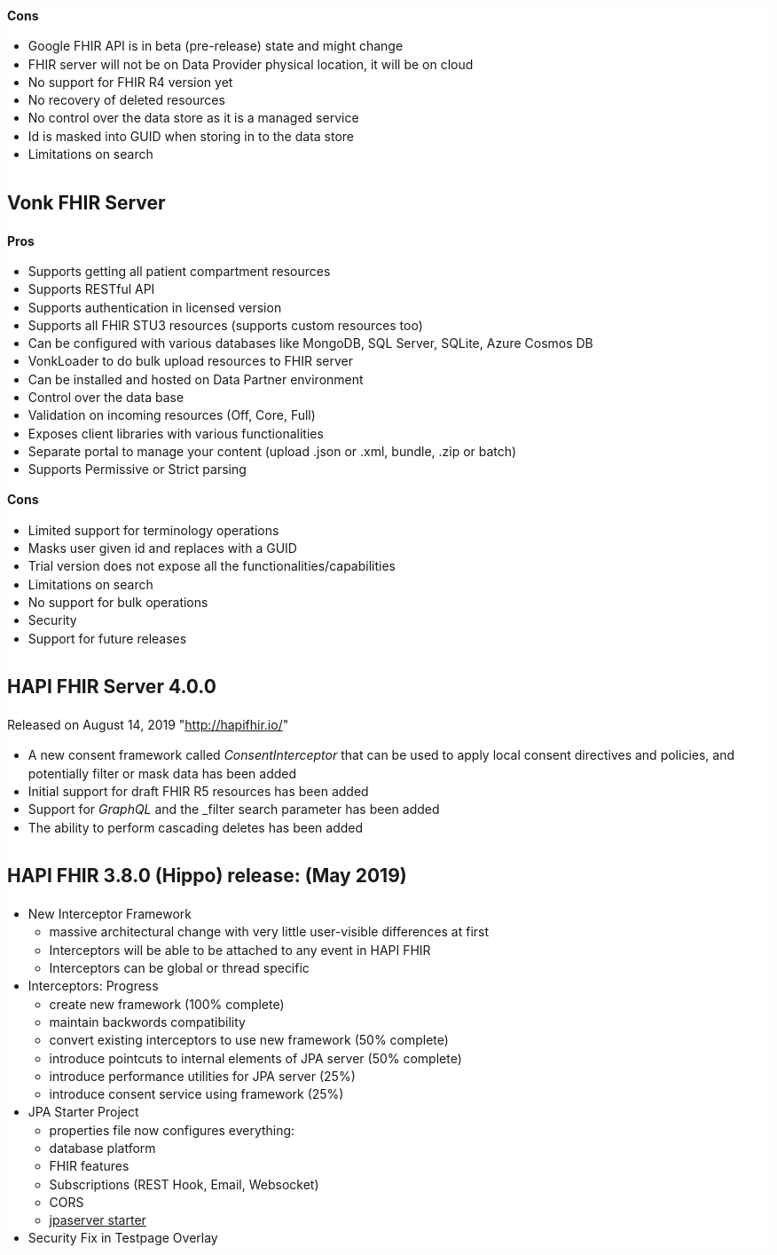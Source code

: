 **Cons**
* Google FHIR API is in beta (pre-release) state and might change 
* FHIR server will not be on Data Provider physical location, it will be on cloud 
* No support for FHIR R4 version yet
* No recovery of deleted resources
* No control over the data store as it is a managed service
* Id is masked into GUID when storing in to the data store
* Limitations on search

## Vonk FHIR Server
**Pros**
* Supports getting all patient compartment resources
* Supports RESTful API
* Supports authentication in licensed version
* Supports all FHIR STU3 resources (supports custom resources too)
* Can be configured with various databases like MongoDB, SQL Server, SQLite, Azure Cosmos DB
* VonkLoader to do bulk upload resources to FHIR server 
* Can be installed and hosted on Data Partner environment 
* Control over the data base
* Validation on incoming resources (Off, Core, Full)
* Exposes client libraries with various functionalities
* Separate portal to manage your content (upload .json or .xml, bundle, .zip or batch)
* Supports Permissive or Strict parsing

**Cons**
* Limited support for terminology operations
* Masks user given id and replaces with a GUID
* Trial version does not expose all the functionalities/capabilities
* Limitations on search
* No support for bulk operations
* Security
* Support for future releases

## HAPI FHIR Server 4.0.0
Released on August 14, 2019
"http://hapifhir.io/" </br>
* A new consent framework called _ConsentInterceptor_ that can be used to apply local consent directives and policies, and potentially filter or mask data has been added
* Initial support for draft FHIR R5 resources has been added
* Support for _GraphQL_ and the _filter search parameter has been added
* The ability to perform cascading deletes has been added

## HAPI FHIR 3.8.0 (Hippo) release: (May 2019)
* New Interceptor Framework
    * massive architectural change with very little user-visible differences at first
    * Interceptors will be able to be attached to any event in HAPI FHIR
    * Interceptors can be global or thread specific
* Interceptors: Progress
    * create new framework (100% complete)
    * maintain backwords compatibility
    * convert existing interceptors to use new framework (50% complete)
    * introduce pointcuts to internal elements of JPA server (50% complete)
    * introduce performance utilities for JPA server (25%)
    * introduce consent service using framework (25%)
* JPA Starter Project
    * properties file now configures everything:
    * database platform		
    * FHIR features
    * Subscriptions (REST Hook, Email, Websocket)
    * CORS
    * [jpaserver starter](https://github.com/hapifhir/hapi-fhir-jpaserver-starter)
* Security Fix in Testpage Overlay <br>
